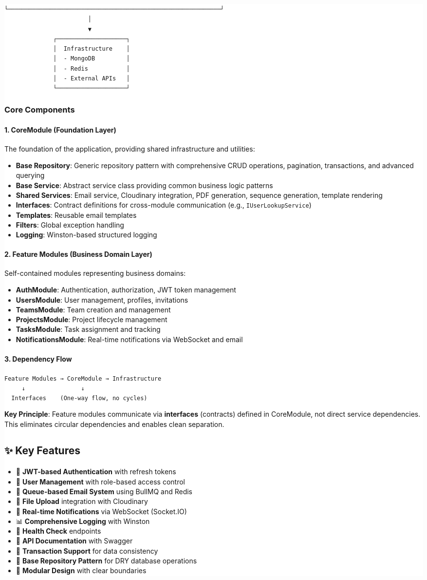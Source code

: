 ```
└─────────────────────────────────────────────────────────────┘
                        │
                        ▼
              ┌────────────────────┐
              │  Infrastructure    │
              │  - MongoDB         │
              │  - Redis           │
              │  - External APIs   │
              └────────────────────┘
```

### Core Components

#### 1. **CoreModule (Foundation Layer)**
The foundation of the application, providing shared infrastructure and utilities:

- **Base Repository**: Generic repository pattern with comprehensive CRUD operations, pagination, transactions, and advanced querying
- **Base Service**: Abstract service class providing common business logic patterns
- **Shared Services**: Email service, Cloudinary integration, PDF generation, sequence generation, template rendering
- **Interfaces**: Contract definitions for cross-module communication (e.g., `IUserLookupService`)
- **Templates**: Reusable email templates
- **Filters**: Global exception handling
- **Logging**: Winston-based structured logging

#### 2. **Feature Modules (Business Domain Layer)**
Self-contained modules representing business domains:

- **AuthModule**: Authentication, authorization, JWT token management
- **UsersModule**: User management, profiles, invitations
- **TeamsModule**: Team creation and management
- **ProjectsModule**: Project lifecycle management
- **TasksModule**: Task assignment and tracking
- **NotificationsModule**: Real-time notifications via WebSocket and email

#### 3. **Dependency Flow**
```
Feature Modules → CoreModule → Infrastructure
     ↓                ↓
  Interfaces    (One-way flow, no cycles)
```

**Key Principle**: Feature modules communicate via **interfaces** (contracts) defined in CoreModule, not direct service dependencies. This eliminates circular dependencies and enables clean separation.

## ✨ Key Features

- 🔐 **JWT-based Authentication** with refresh tokens
- 👥 **User Management** with role-based access control
- 📧 **Queue-based Email System** using BullMQ and Redis
- 📁 **File Upload** integration with Cloudinary
- 🔔 **Real-time Notifications** via WebSocket (Socket.IO)
- 📊 **Comprehensive Logging** with Winston
- 🏥 **Health Check** endpoints
- 📝 **API Documentation** with Swagger
- 🔄 **Transaction Support** for data consistency
- 🎯 **Base Repository Pattern** for DRY database operations
- 🧩 **Modular Design** with clear boundaries
